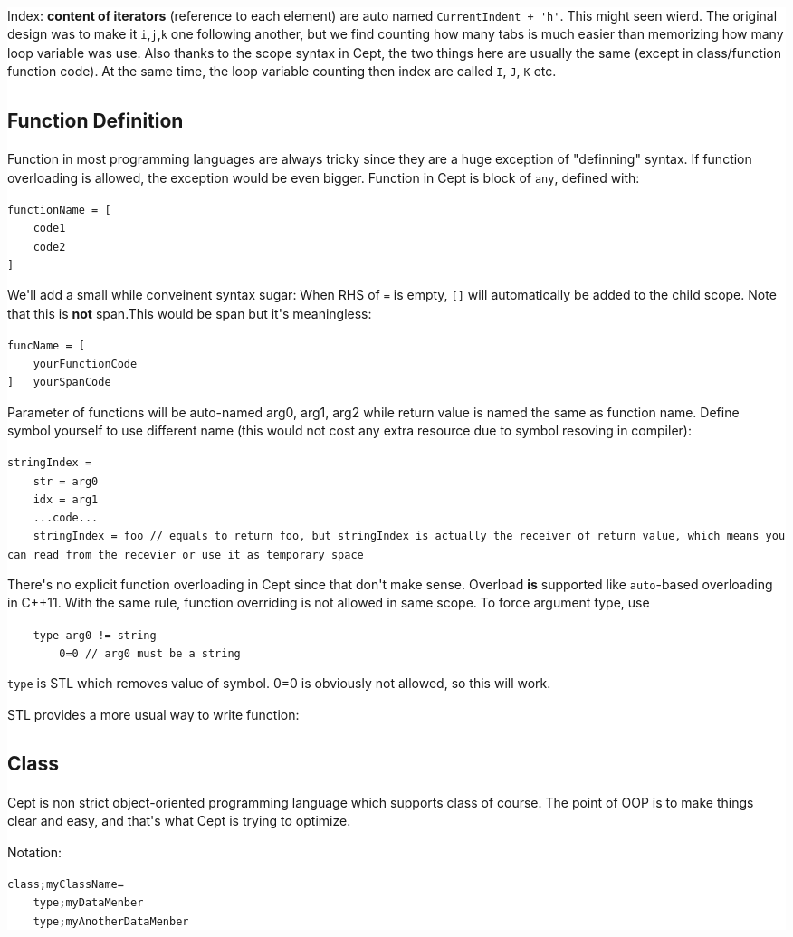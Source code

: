 Index: **content of iterators** (reference to each element) are auto named `CurrentIndent + 'h'`. This might seen wierd. The original design was to make it `i`,`j`,`k` one following another, but we find counting how many tabs is much easier than memorizing how many loop variable was use. Also thanks to the scope syntax in Cept, the two things here are usually the same (except in class/function function code). At the same time, the loop variable counting then index are called `I`, `J`, `K` etc.

## Function Definition
Function in most programming languages are always tricky since they are a huge exception of "definning" syntax. If function overloading is allowed, the exception would be even bigger. Function in Cept is block of `any`, defined with:
```
functionName = [
    code1
    code2
]
```
We'll add a small while conveinent syntax sugar: When RHS of `=` is empty, `[]` will automatically be added to the child scope. Note that this is **not** span.This would be span but it's meaningless: 
```
funcName = [
    yourFunctionCode
]   yourSpanCode
```

Parameter of functions will be auto-named arg0, arg1, arg2 while return value is named the same as function name. Define symbol yourself to use different name (this would not cost any extra resource due to symbol resoving in compiler):
```
stringIndex =
    str = arg0
    idx = arg1
    ...code...
    stringIndex = foo // equals to return foo, but stringIndex is actually the receiver of return value, which means you can read from the recevier or use it as temporary space
```
There's no explicit function overloading in Cept since that don't make sense. Overload **is** supported like `auto`-based overloading in C++11. With the same rule, function overriding is not allowed in same scope. To force argument type, use
```
    type arg0 != string
        0=0 // arg0 must be a string
```
`type` is STL which removes value of symbol. 0=0 is obviously not allowed, so this will work.

STL provides a more usual way to write function:


## Class
Cept is non strict object-oriented programming language which supports class of course. The point of OOP is to make things clear and easy, and that's what Cept is trying to optimize.

Notation:
```
class;myClassName=
    type;myDataMenber
    type;myAnotherDataMenber
```
